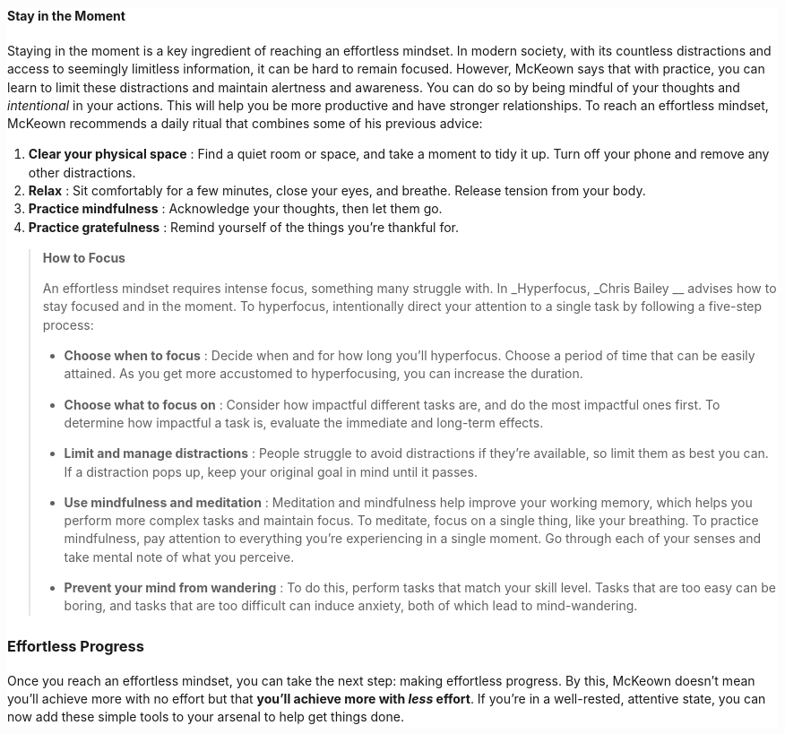 #### Stay in the Moment

Staying in the moment is a key ingredient of reaching an effortless mindset. In modern society, with its countless distractions and access to seemingly limitless information, it can be hard to remain focused. However, McKeown says that with practice, you can learn to limit these distractions and maintain alertness and awareness. You can do so by being mindful of your thoughts and _intentional_ in your actions. This will help you be more productive and have stronger relationships. To reach an effortless mindset, McKeown recommends a daily ritual that combines some of his previous advice:

  1. **Clear your physical space** : Find a quiet room or space, and take a moment to tidy it up. Turn off your phone and remove any other distractions.
  2. **Relax** : Sit comfortably for a few minutes, close your eyes, and breathe. Release tension from your body.
  3. **Practice mindfulness** : Acknowledge your thoughts, then let them go.
  4. **Practice gratefulness** : Remind yourself of the things you’re thankful for.



> **How to Focus**
> 
> An effortless mindset requires intense focus, something many struggle with. In _Hyperfocus, _Chris Bailey __ advises how to stay focused and in the moment. To hyperfocus, intentionally direct your attention to a single task by following a five-step process:
> 
>   * **Choose when to focus** : Decide when and for how long you’ll hyperfocus. Choose a period of time that can be easily attained. As you get more accustomed to hyperfocusing, you can increase the duration.
> 
>   * **Choose what to focus on** : Consider how impactful different tasks are, and do the most impactful ones first. To determine how impactful a task is, evaluate the immediate and long-term effects.
> 
>   * **Limit and manage distractions** : People struggle to avoid distractions if they’re available, so limit them as best you can. If a distraction pops up, keep your original goal in mind until it passes.
> 
>   * **Use mindfulness and meditation** : Meditation and mindfulness help improve your working memory, which helps you perform more complex tasks and maintain focus. To meditate, focus on a single thing, like your breathing. To practice mindfulness, pay attention to everything you’re experiencing in a single moment. Go through each of your senses and take mental note of what you perceive.
> 
>   * **Prevent your mind from wandering** : To do this, perform tasks that match your skill level. Tasks that are too easy can be boring, and tasks that are too difficult can induce anxiety, both of which lead to mind-wandering.
> 
> 


### Effortless Progress

Once you reach an effortless mindset, you can take the next step: making effortless progress. By this, McKeown doesn’t mean you’ll achieve more with no effort but that **you’ll achieve more with _less_ effort**. If you’re in a well-rested, attentive state, you can now add these simple tools to your arsenal to help get things done.
